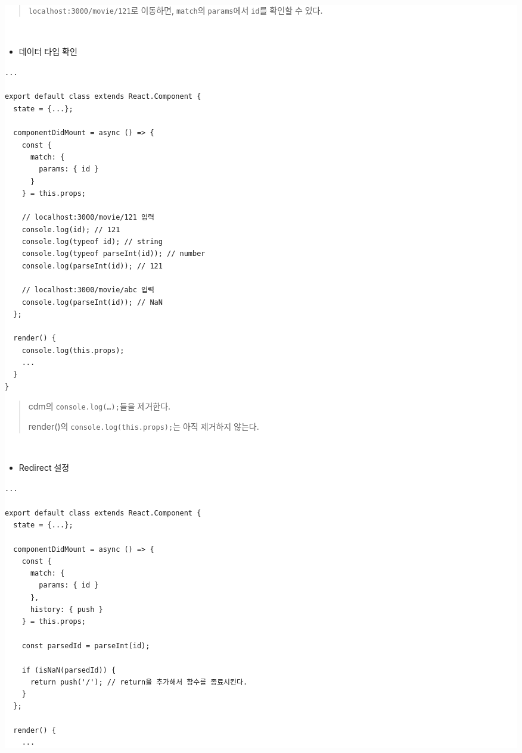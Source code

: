 > `localhost:3000/movie/121`로 이동하면, `match`의 `params`에서 `id`를 확인할 수 있다.

<br>

- 데이터 타입 확인

```react
...

export default class extends React.Component {
  state = {...};

  componentDidMount = async () => {
    const {
      match: {
        params: { id }
      }
    } = this.props;

    // localhost:3000/movie/121 입력
    console.log(id); // 121
    console.log(typeof id); // string
    console.log(typeof parseInt(id)); // number
    console.log(parseInt(id)); // 121

    // localhost:3000/movie/abc 입력
    console.log(parseInt(id)); // NaN
  };

  render() {
    console.log(this.props);
    ...
  }
}
```

> cdm의 `console.log(…);`들을 제거한다.
>
> render()의 `console.log(this.props);`는 아직 제거하지 않는다.

<br>

- Redirect 설정

```react
...

export default class extends React.Component {
  state = {...};

  componentDidMount = async () => {
    const {
      match: {
        params: { id }
      },
      history: { push }
    } = this.props;

    const parsedId = parseInt(id);

    if (isNaN(parsedId)) {
      return push('/'); // return을 추가해서 함수를 종료시킨다.
    }
  };

  render() {
    ...
```